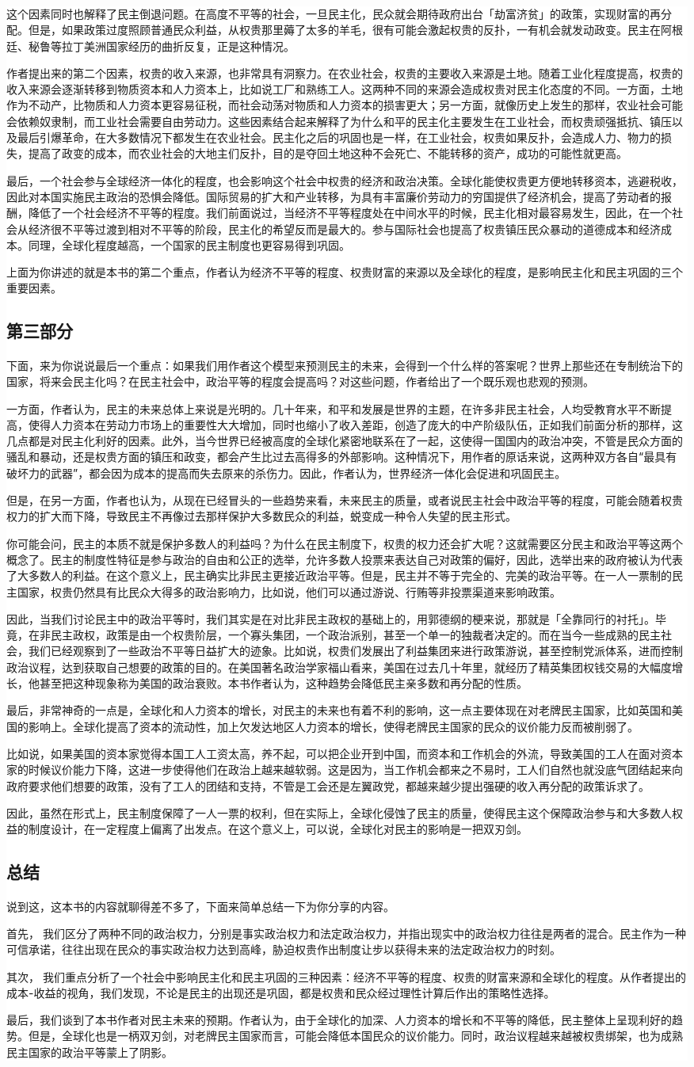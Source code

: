 这个因素同时也解释了民主倒退问题。在高度不平等的社会，一旦民主化，民众就会期待政府出台「劫富济贫」的政策，实现财富的再分配。但是，如果政策过度照顾普通民众利益，从权贵那里薅了太多的羊毛，很有可能会激起权贵的反扑，一有机会就发动政变。民主在阿根廷、秘鲁等拉丁美洲国家经历的曲折反复，正是这种情况。

作者提出来的第二个因素，权贵的收入来源，也非常具有洞察力。在农业社会，权贵的主要收入来源是土地。随着工业化程度提高，权贵的收入来源会逐渐转移到物质资本和人力资本上，比如说工厂和熟练工人。这两种不同的来源会造成权贵对民主化态度的不同。一方面，土地作为不动产，比物质和人力资本更容易征税，而社会动荡对物质和人力资本的损害更大；另一方面，就像历史上发生的那样，农业社会可能会依赖奴隶制，而工业社会需要自由劳动力。这些因素结合起来解释了为什么和平的民主化主要发生在工业社会，而权贵顽强抵抗、镇压以及最后引爆革命，在大多数情况下都发生在农业社会。民主化之后的巩固也是一样，在工业社会，权贵如果反扑，会造成人力、物力的损失，提高了政变的成本，而农业社会的大地主们反扑，目的是夺回土地这种不会死亡、不能转移的资产，成功的可能性就更高。

最后，一个社会参与全球经济一体化的程度，也会影响这个社会中权贵的经济和政治决策。全球化能使权贵更方便地转移资本，逃避税收，因此对本国实施民主政治的恐惧会降低。国际贸易的扩大和产业转移，为具有丰富廉价劳动力的穷国提供了经济机会，提高了劳动者的报酬，降低了一个社会经济不平等的程度。我们前面说过，当经济不平等程度处在中间水平的时候，民主化相对最容易发生，因此，在一个社会从经济很不平等过渡到相对不平等的阶段，民主化的希望反而是最大的。参与国际社会也提高了权贵镇压民众暴动的道德成本和经济成本。同理，全球化程度越高，一个国家的民主制度也更容易得到巩固。

上面为你讲述的就是本书的第二个重点，作者认为经济不平等的程度、权贵财富的来源以及全球化的程度，是影响民主化和民主巩固的三个重要因素。

## 第三部分

下面，来为你说说最后一个重点：如果我们用作者这个模型来预测民主的未来，会得到一个什么样的答案呢？世界上那些还在专制统治下的国家，将来会民主化吗？在民主社会中，政治平等的程度会提高吗？对这些问题，作者给出了一个既乐观也悲观的预测。

一方面，作者认为，民主的未来总体上来说是光明的。几十年来，和平和发展是世界的主题，在许多非民主社会，人均受教育水平不断提高，使得人力资本在劳动力市场上的重要性大大增加，同时也缩小了收入差距，创造了庞大的中产阶级队伍，正如我们前面分析的那样，这几点都是对民主化利好的因素。此外，当今世界已经被高度的全球化紧密地联系在了一起，这使得一国国内的政治冲突，不管是民众方面的骚乱和暴动，还是权贵方面的镇压和政变，都会产生比过去高得多的外部影响。这种情况下，用作者的原话来说，这两种双方各自“最具有破坏力的武器”，都会因为成本的提高而失去原来的杀伤力。因此，作者认为，世界经济一体化会促进和巩固民主。

但是，在另一方面，作者也认为，从现在已经冒头的一些趋势来看，未来民主的质量，或者说民主社会中政治平等的程度，可能会随着权贵权力的扩大而下降，导致民主不再像过去那样保护大多数民众的利益，蜕变成一种令人失望的民主形式。

你可能会问，民主的本质不就是保护多数人的利益吗？为什么在民主制度下，权贵的权力还会扩大呢？这就需要区分民主和政治平等这两个概念了。民主的制度性特征是参与政治的自由和公正的选举，允许多数人投票来表达自己对政策的偏好，因此，选举出来的政府被认为代表了大多数人的利益。在这个意义上，民主确实比非民主更接近政治平等。但是，民主并不等于完全的、完美的政治平等。在一人一票制的民主国家，权贵仍然具有比民众大得多的政治影响力，比如说，他们可以通过游说、行贿等非投票渠道来影响政策。

因此，当我们讨论民主中的政治平等时，我们其实是在对比非民主政权的基础上的，用郭德纲的梗来说，那就是「全靠同行的衬托」。毕竟，在非民主政权，政策是由一个权贵阶层，一个寡头集团，一个政治派别，甚至一个单一的独裁者决定的。而在当今一些成熟的民主社会，我们已经观察到了一些政治不平等日益扩大的迹象。比如说，权贵们发展出了利益集团来进行政策游说，甚至控制党派体系，进而控制政治议程，达到获取自己想要的政策的目的。在美国著名政治学家福山看来，美国在过去几十年里，就经历了精英集团权钱交易的大幅度增长，他甚至把这种现象称为美国的政治衰败。本书作者认为，这种趋势会降低民主亲多数和再分配的性质。

最后，非常神奇的一点是，全球化和人力资本的增长，对民主的未来也有着不利的影响，这一点主要体现在对老牌民主国家，比如英国和美国的影响上。全球化提高了资本的流动性，加上欠发达地区人力资本的增长，使得老牌民主国家的民众的议价能力反而被削弱了。

比如说，如果美国的资本家觉得本国工人工资太高，养不起，可以把企业开到中国，而资本和工作机会的外流，导致美国的工人在面对资本家的时候议价能力下降，这进一步使得他们在政治上越来越软弱。这是因为，当工作机会都来之不易时，工人们自然也就没底气团结起来向政府要求他们想要的政策，没有了工人的团结和支持，不管是工会还是左翼政党，都越来越少提出强硬的收入再分配的政策诉求了。

因此，虽然在形式上，民主制度保障了一人一票的权利，但在实际上，全球化侵蚀了民主的质量，使得民主这个保障政治参与和大多数人权益的制度设计，在一定程度上偏离了出发点。在这个意义上，可以说，全球化对民主的影响是一把双刃剑。

## 总结

说到这，这本书的内容就聊得差不多了，下面来简单总结一下为你分享的内容。

首先， 我们区分了两种不同的政治权力，分别是事实政治权力和法定政治权力，并指出现实中的政治权力往往是两者的混合。民主作为一种可信承诺，往往出现在民众的事实政治权力达到高峰，胁迫权贵作出制度让步以获得未来的法定政治权力的时刻。

其次， 我们重点分析了一个社会中影响民主化和民主巩固的三种因素：经济不平等的程度、权贵的财富来源和全球化的程度。从作者提出的成本-收益的视角，我们发现，不论是民主的出现还是巩固，都是权贵和民众经过理性计算后作出的策略性选择。

最后，我们谈到了本书作者对民主未来的预期。作者认为，由于全球化的加深、人力资本的增长和不平等的降低，民主整体上呈现利好的趋势。但是，全球化也是一柄双刃剑，对老牌民主国家而言，可能会降低本国民众的议价能力。同时，政治议程越来越被权贵绑架，也为成熟民主国家的政治平等蒙上了阴影。
